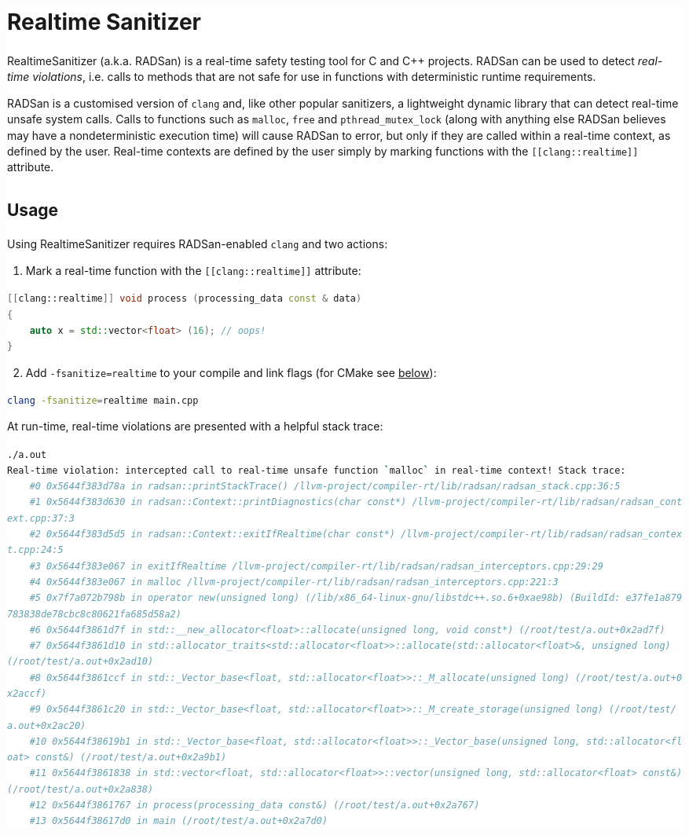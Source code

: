 
# Realtime Sanitizer

RealtimeSanitizer (a.k.a. RADSan) is a real-time safety testing tool for C and
C++ projects. RADSan can be used to detect *real-time violations*, i.e. calls
to methods that are not safe for use in functions with deterministic runtime
requirements.

RADSan is a customised version of `clang` and, like other popular sanitizers, a
lightweight dynamic library that can detect real-time unsafe system calls.
Calls to functions such as `malloc`, `free` and `pthread_mutex_lock` (along
with anything else RADSan believes may have a nondeterministic execution time)
will cause RADSan to error, but only if they are called within a real-time
context, as defined by the user. Real-time contexts are defined by the user
simply by marking functions with the `[[clang::realtime]]` attribute.

## Usage

Using RealtimeSanitizer requires RADSan-enabled `clang` and two actions:

1. Mark a real-time function with the `[[clang::realtime]]` attribute:

```cpp
[[clang::realtime]] void process (processing_data const & data)
{
    auto x = std::vector<float> (16); // oops!
}
```

2. Add `-fsanitize=realtime` to your compile and link flags (for CMake see [below](#cmake)):

```sh
clang -fsanitize=realtime main.cpp
```

At run-time, real-time violations are presented with a helpful stack trace:

```sh
./a.out
Real-time violation: intercepted call to real-time unsafe function `malloc` in real-time context! Stack trace:
    #0 0x5644f383d78a in radsan::printStackTrace() /llvm-project/compiler-rt/lib/radsan/radsan_stack.cpp:36:5
    #1 0x5644f383d630 in radsan::Context::printDiagnostics(char const*) /llvm-project/compiler-rt/lib/radsan/radsan_context.cpp:37:3
    #2 0x5644f383d5d5 in radsan::Context::exitIfRealtime(char const*) /llvm-project/compiler-rt/lib/radsan/radsan_context.cpp:24:5
    #3 0x5644f383e067 in exitIfRealtime /llvm-project/compiler-rt/lib/radsan/radsan_interceptors.cpp:29:29
    #4 0x5644f383e067 in malloc /llvm-project/compiler-rt/lib/radsan/radsan_interceptors.cpp:221:3
    #5 0x7f7a072b798b in operator new(unsigned long) (/lib/x86_64-linux-gnu/libstdc++.so.6+0xae98b) (BuildId: e37fe1a879783838de78cbc8c80621fa685d58a2)
    #6 0x5644f3861d7f in std::__new_allocator<float>::allocate(unsigned long, void const*) (/root/test/a.out+0x2ad7f)
    #7 0x5644f3861d10 in std::allocator_traits<std::allocator<float>>::allocate(std::allocator<float>&, unsigned long) (/root/test/a.out+0x2ad10)
    #8 0x5644f3861ccf in std::_Vector_base<float, std::allocator<float>>::_M_allocate(unsigned long) (/root/test/a.out+0x2accf)
    #9 0x5644f3861c20 in std::_Vector_base<float, std::allocator<float>>::_M_create_storage(unsigned long) (/root/test/a.out+0x2ac20)
    #10 0x5644f38619b1 in std::_Vector_base<float, std::allocator<float>>::_Vector_base(unsigned long, std::allocator<float> const&) (/root/test/a.out+0x2a9b1)
    #11 0x5644f3861838 in std::vector<float, std::allocator<float>>::vector(unsigned long, std::allocator<float> const&) (/root/test/a.out+0x2a838)
    #12 0x5644f3861767 in process(processing_data const&) (/root/test/a.out+0x2a767)
    #13 0x5644f38617d0 in main (/root/test/a.out+0x2a7d0)
```